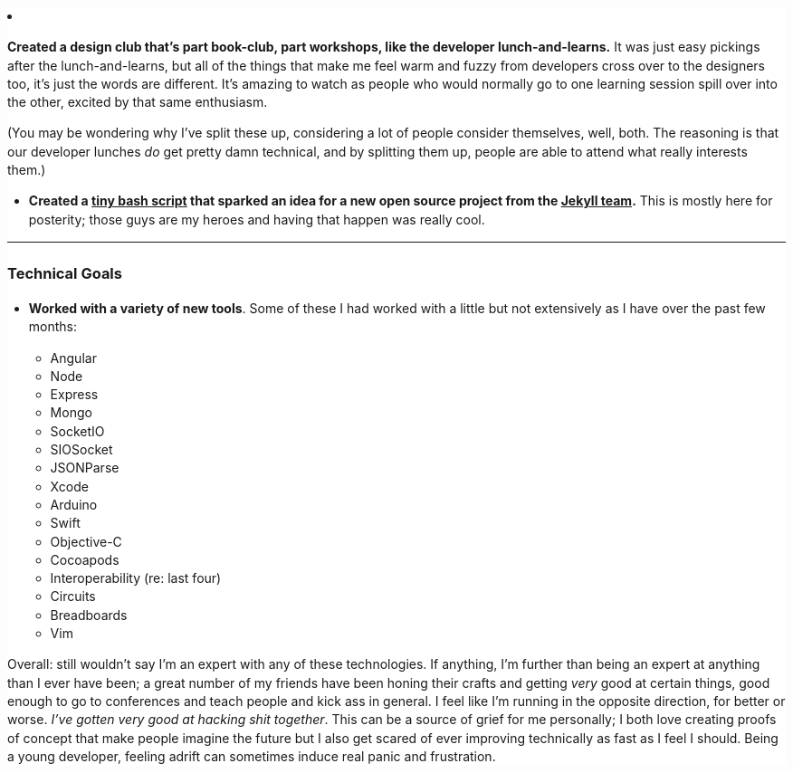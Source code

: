   <li><p><strong>Created a design club that’s part book-club, part workshops, like the developer lunch-and-learns.</strong> It was just easy pickings after the lunch-and-learns, but all of the things that make me feel warm and fuzzy from developers cross over to the designers too, it’s just the words are different. It’s amazing to watch as people who would normally go to one learning session spill over into the other, excited by that same enthusiasm.</p></li>
</ul>

<p>(You may be wondering why I’ve split these up, considering a lot of people consider themselves, well, both. The reasoning is that our developer lunches <em>do</em> get pretty damn technical, and by splitting them up, people are able to attend what really interests them.)</p>

<ul>
  <li><strong>Created a <a href="https://gist.github.com/helenvholmes/04a8c2bc909ffcd8334b" target="_blank">tiny bash script</a> that sparked an idea for a new open source project from the <a href="https://github.com/jekyll/jekyll-compose" target="_blank">Jekyll team</a>.</strong> This is mostly here for posterity; those guys are my heroes and having that happen was really cool.</li>
</ul>

<hr>

<h3>Technical Goals</h3>

<ul>
  <li><strong>Worked with a variety of new tools</strong>. Some of these I had worked with a little but not extensively as I have over the past few months:</li>
  <ul>
    <li>Angular</li>
    <li>Node</li>
    <li>Express</li>
    <li>Mongo</li>
    <li>SocketIO</li>
    <li>SIOSocket</li>
    <li>JSONParse</li>
    <li>Xcode</li>
    <li>Arduino</li>
    <li>Swift</li>
    <li>Objective-C</li>
    <li>Cocoapods</li>
    <li>Interoperability (re: last four)</li>
    <li>Circuits</li>
    <li>Breadboards</li>
    <li>Vim</li>
  </ul>
</ul>

<p>Overall: still wouldn’t say I’m an expert with any of these technologies. If anything, I’m further than being an expert at anything than I ever have been; a great number of my friends have been honing their crafts and getting <em>very</em> good at certain things, good enough to go to conferences and teach people and kick ass in general. I feel like I’m running in the opposite direction, for better or worse. <em>I’ve gotten very good at hacking shit together</em>. This can be a source of grief for me personally; I both love creating proofs of concept that make people imagine the future but I also get scared of ever improving technically as fast as I feel I should. Being a young developer, feeling adrift can sometimes induce real panic and frustration.</p>
